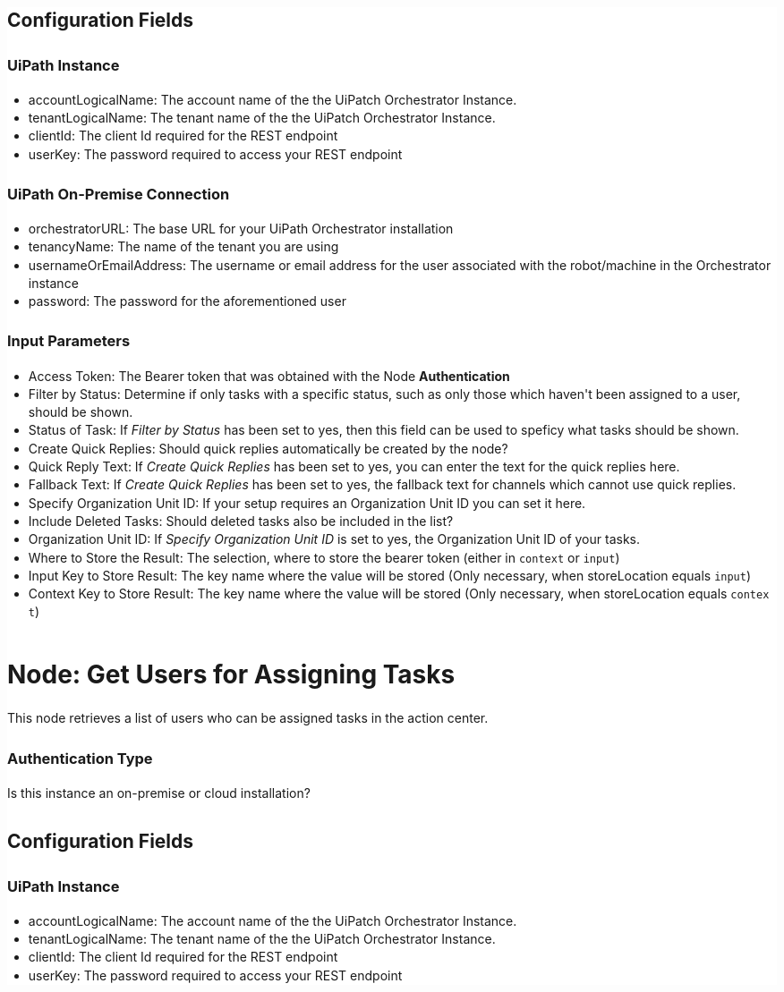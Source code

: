 ## Configuration Fields

### **UiPath Instance**
- accountLogicalName: The account name of the the UiPatch Orchestrator Instance.
- tenantLogicalName: The tenant name of the the UiPatch Orchestrator Instance.
- clientId: The client Id required for the REST endpoint
- userKey: The password required to access your REST endpoint

### **UiPath On-Premise Connection**
- orchestratorURL: The base URL for your UiPath Orchestrator installation
- tenancyName: The name of the tenant you are using
- usernameOrEmailAddress: The username or email address for the user associated with the robot/machine in the Orchestrator instance
- password: The password for the aforementioned user 

### **Input Parameters**
- Access Token: The Bearer token that was obtained with the Node **Authentication**
- Filter by Status: Determine if only tasks with a specific status, such as only those which haven't been assigned to a user, should be shown. 
- Status of Task: If *Filter by Status* has been set to yes, then this field can be used to speficy what tasks should be shown. 
- Create Quick Replies: Should quick replies automatically be created by the node?
- Quick Reply Text: If *Create Quick Replies* has been set to yes, you can enter the text for the quick replies here.
- Fallback Text: If *Create Quick Replies* has been set to yes, the fallback text for channels which cannot use quick replies.
- Specify Organization Unit ID: If your setup requires an Organization Unit ID you can set it here.
- Include Deleted Tasks: Should deleted tasks also be included in the list?
- Organization Unit ID: If *Specify Organization Unit ID* is set to yes, the Organization Unit ID of your tasks. 
- Where to Store the Result: The selection, where to store the bearer token (either in `context` or `input`)
- Input Key to Store Result: The key name where the value will be stored (Only necessary, when storeLocation equals `input`)
- Context Key to Store Result: The key name where the value will be stored (Only necessary, when storeLocation equals `context`)

# Node: Get Users for Assigning Tasks
This node retrieves a list of users who can be assigned tasks in the action center.  

### **Authentication Type**
Is this instance an on-premise or cloud installation?

## Configuration Fields

### **UiPath Instance**
- accountLogicalName: The account name of the the UiPatch Orchestrator Instance.
- tenantLogicalName: The tenant name of the the UiPatch Orchestrator Instance.
- clientId: The client Id required for the REST endpoint
- userKey: The password required to access your REST endpoint
